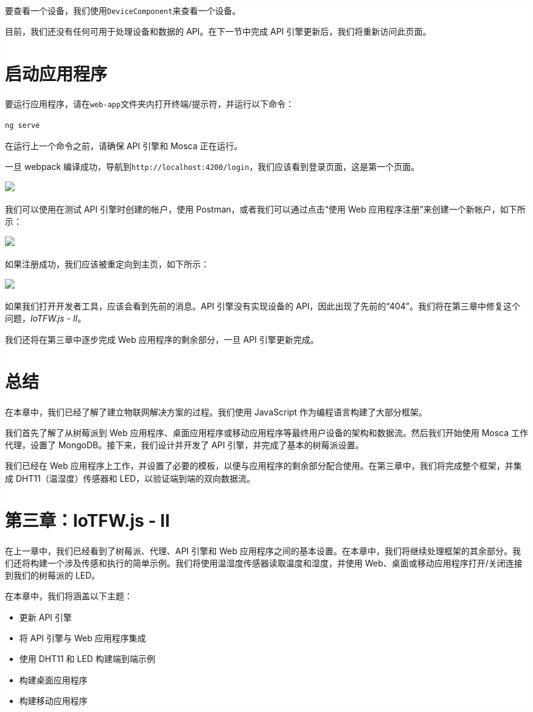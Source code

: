 要查看一个设备，我们使用`DeviceComponent`来查看一个设备。

目前，我们还没有任何可用于处理设备和数据的 API。在下一节中完成 API 引擎更新后，我们将重新访问此页面。

# 启动应用程序

要运行应用程序，请在`web-app`文件夹内打开终端/提示符，并运行以下命令：

```js
ng serve
```

在运行上一个命令之前，请确保 API 引擎和 Mosca 正在运行。

一旦 webpack 编译成功，导航到`http://localhost:4200/login`，我们应该看到登录页面，这是第一个页面。

![](https://github.com/OpenDocCN/freelearn-js-zh/raw/master/docs/prac-iot-js/img/00029.jpeg)

我们可以使用在测试 API 引擎时创建的帐户，使用 Postman，或者我们可以通过点击“使用 Web 应用程序注册”来创建一个新帐户，如下所示：

![](https://github.com/OpenDocCN/freelearn-js-zh/raw/master/docs/prac-iot-js/img/00030.jpeg)

如果注册成功，我们应该被重定向到主页，如下所示：

![](https://github.com/OpenDocCN/freelearn-js-zh/raw/master/docs/prac-iot-js/img/00031.jpeg)

如果我们打开开发者工具，应该会看到先前的消息。API 引擎没有实现设备的 API，因此出现了先前的“404”。我们将在第三章中修复这个问题，*IoTFW.js - II*。

我们还将在第三章中逐步完成 Web 应用程序的剩余部分，一旦 API 引擎更新完成。

# 总结

在本章中，我们已经了解了建立物联网解决方案的过程。我们使用 JavaScript 作为编程语言构建了大部分框架。

我们首先了解了从树莓派到 Web 应用程序、桌面应用程序或移动应用程序等最终用户设备的架构和数据流。然后我们开始使用 Mosca 工作代理，设置了 MongoDB。接下来，我们设计并开发了 API 引擎，并完成了基本的树莓派设置。

我们已经在 Web 应用程序上工作，并设置了必要的模板，以便与应用程序的剩余部分配合使用。在第三章中，我们将完成整个框架，并集成 DHT11（温湿度）传感器和 LED，以验证端到端的双向数据流。


# 第三章：IoTFW.js - II

在上一章中，我们已经看到了树莓派、代理、API 引擎和 Web 应用程序之间的基本设置。在本章中，我们将继续处理框架的其余部分。我们还将构建一个涉及传感和执行的简单示例。我们将使用温湿度传感器读取温度和湿度，并使用 Web、桌面或移动应用程序打开/关闭连接到我们的树莓派的 LED。

在本章中，我们将涵盖以下主题：

+   更新 API 引擎

+   将 API 引擎与 Web 应用程序集成

+   使用 DHT11 和 LED 构建端到端示例

+   构建桌面应用程序

+   构建移动应用程序
